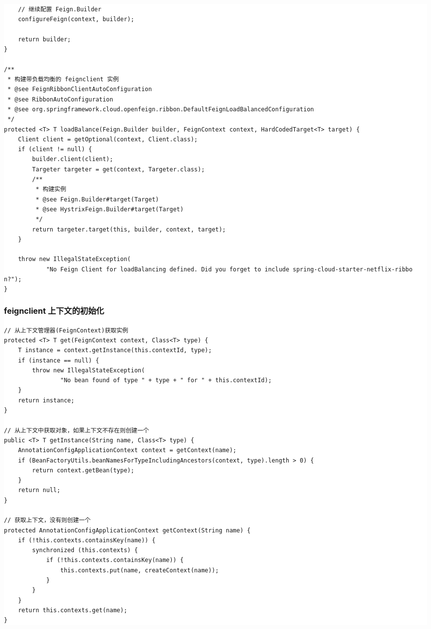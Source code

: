 		// 继续配置 Feign.Builder
		configureFeign(context, builder);

		return builder;
	}
	
	/**
	 * 构建带负载均衡的 feignclient 实例
	 * @see FeignRibbonClientAutoConfiguration
	 * @see RibbonAutoConfiguration
	 * @see org.springframework.cloud.openfeign.ribbon.DefaultFeignLoadBalancedConfiguration
	 */
	protected <T> T loadBalance(Feign.Builder builder, FeignContext context, HardCodedTarget<T> target) {
		Client client = getOptional(context, Client.class);
		if (client != null) {
			builder.client(client);
			Targeter targeter = get(context, Targeter.class);
			/**
			 * 构建实例
			 * @see Feign.Builder#target(Target)
			 * @see HystrixFeign.Builder#target(Target)
			 */
			return targeter.target(this, builder, context, target);
		}

		throw new IllegalStateException(
				"No Feign Client for loadBalancing defined. Did you forget to include spring-cloud-starter-netflix-ribbon?");
	}

### feignclient 上下文的初始化

	// 从上下文管理器(FeignContext)获取实例
	protected <T> T get(FeignContext context, Class<T> type) {
		T instance = context.getInstance(this.contextId, type);
		if (instance == null) {
			throw new IllegalStateException(
					"No bean found of type " + type + " for " + this.contextId);
		}
		return instance;
	}
	
	// 从上下文中获取对象，如果上下文不存在则创建一个
	public <T> T getInstance(String name, Class<T> type) {
		AnnotationConfigApplicationContext context = getContext(name);
		if (BeanFactoryUtils.beanNamesForTypeIncludingAncestors(context, type).length > 0) {
			return context.getBean(type);
		}
		return null;
	}
	
	// 获取上下文，没有则创建一个
	protected AnnotationConfigApplicationContext getContext(String name) {
		if (!this.contexts.containsKey(name)) {
			synchronized (this.contexts) {
				if (!this.contexts.containsKey(name)) {
					this.contexts.put(name, createContext(name));
				}
			}
		}
		return this.contexts.get(name);
	}
	